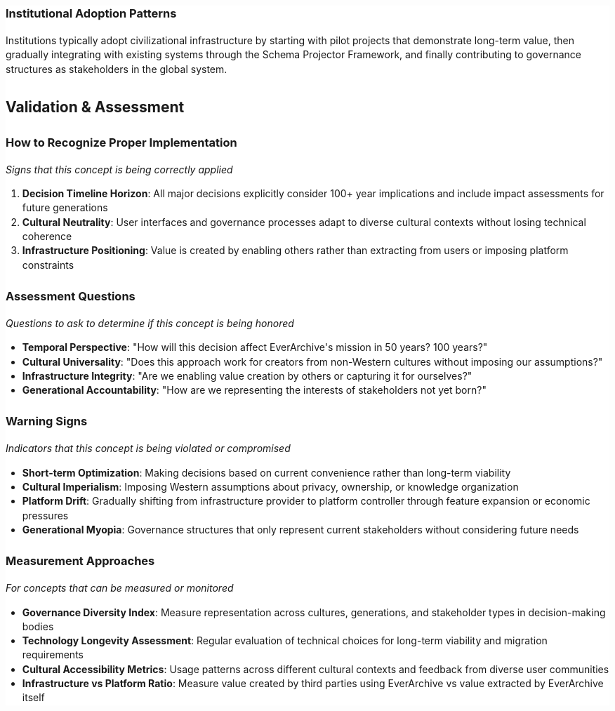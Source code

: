 ### Institutional Adoption Patterns
Institutions typically adopt civilizational infrastructure by starting with pilot projects that demonstrate long-term value, then gradually integrating with existing systems through the Schema Projector Framework, and finally contributing to governance structures as stakeholders in the global system.

## Validation & Assessment

### How to Recognize Proper Implementation
*Signs that this concept is being correctly applied*

1. **Decision Timeline Horizon**: All major decisions explicitly consider 100+ year implications and include impact assessments for future generations
2. **Cultural Neutrality**: User interfaces and governance processes adapt to diverse cultural contexts without losing technical coherence
3. **Infrastructure Positioning**: Value is created by enabling others rather than extracting from users or imposing platform constraints

### Assessment Questions
*Questions to ask to determine if this concept is being honored*

- **Temporal Perspective**: "How will this decision affect EverArchive's mission in 50 years? 100 years?"
- **Cultural Universality**: "Does this approach work for creators from non-Western cultures without imposing our assumptions?"
- **Infrastructure Integrity**: "Are we enabling value creation by others or capturing it for ourselves?"
- **Generational Accountability**: "How are we representing the interests of stakeholders not yet born?"

### Warning Signs
*Indicators that this concept is being violated or compromised*

- **Short-term Optimization**: Making decisions based on current convenience rather than long-term viability
- **Cultural Imperialism**: Imposing Western assumptions about privacy, ownership, or knowledge organization
- **Platform Drift**: Gradually shifting from infrastructure provider to platform controller through feature expansion or economic pressures
- **Generational Myopia**: Governance structures that only represent current stakeholders without considering future needs

### Measurement Approaches
*For concepts that can be measured or monitored*

- **Governance Diversity Index**: Measure representation across cultures, generations, and stakeholder types in decision-making bodies
- **Technology Longevity Assessment**: Regular evaluation of technical choices for long-term viability and migration requirements
- **Cultural Accessibility Metrics**: Usage patterns across different cultural contexts and feedback from diverse user communities
- **Infrastructure vs Platform Ratio**: Measure value created by third parties using EverArchive vs value extracted by EverArchive itself
